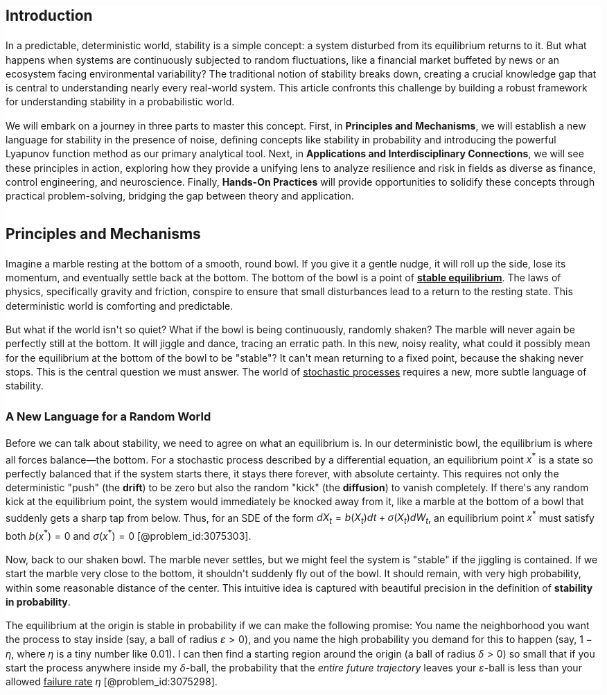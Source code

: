 ## Introduction
In a predictable, deterministic world, stability is a simple concept: a system disturbed from its equilibrium returns to it. But what happens when systems are continuously subjected to random fluctuations, like a financial market buffeted by news or an ecosystem facing environmental variability? The traditional notion of stability breaks down, creating a crucial knowledge gap that is central to understanding nearly every real-world system. This article confronts this challenge by building a robust framework for understanding stability in a probabilistic world.

We will embark on a journey in three parts to master this concept. First, in **Principles and Mechanisms**, we will establish a new language for stability in the presence of noise, defining concepts like stability in probability and introducing the powerful Lyapunov function method as our primary analytical tool. Next, in **Applications and Interdisciplinary Connections**, we will see these principles in action, exploring how they provide a unifying lens to analyze resilience and risk in fields as diverse as finance, control engineering, and neuroscience. Finally, **Hands-On Practices** will provide opportunities to solidify these concepts through practical problem-solving, bridging the gap between theory and application.

## Principles and Mechanisms

Imagine a marble resting at the bottom of a smooth, round bowl. If you give it a gentle nudge, it will roll up the side, lose its momentum, and eventually settle back at the bottom. The bottom of the bowl is a point of **[stable equilibrium](@article_id:268985)**. The laws of physics, specifically gravity and friction, conspire to ensure that small disturbances lead to a return to the resting state. This deterministic world is comforting and predictable.

But what if the world isn't so quiet? What if the bowl is being continuously, randomly shaken? The marble will never again be perfectly still at the bottom. It will jiggle and dance, tracing an erratic path. In this new, noisy reality, what could it possibly mean for the equilibrium at the bottom of the bowl to be "stable"? It can't mean returning to a fixed point, because the shaking never stops. This is the central question we must answer. The world of [stochastic processes](@article_id:141072) requires a new, more subtle language of stability.

### A New Language for a Random World

Before we can talk about stability, we need to agree on what an equilibrium is. In our deterministic bowl, the equilibrium is where all forces balance—the bottom. For a stochastic process described by a differential equation, an equilibrium point $x^*$ is a state so perfectly balanced that if the system starts there, it stays there forever, with absolute certainty. This requires not only the deterministic "push" (the **drift**) to be zero but also the random "kick" (the **diffusion**) to vanish completely. If there's any random kick at the equilibrium point, the system would immediately be knocked away from it, like a marble at the bottom of a bowl that suddenly gets a sharp tap from below. Thus, for an SDE of the form $dX_t = b(X_t)dt + \sigma(X_t)dW_t$, an equilibrium point $x^*$ must satisfy both $b(x^*) = 0$ and $\sigma(x^*) = 0$ [@problem_id:3075303].

Now, back to our shaken bowl. The marble never settles, but we might feel the system is "stable" if the jiggling is contained. If we start the marble very close to the bottom, it shouldn't suddenly fly out of the bowl. It should remain, with very high probability, within some reasonable distance of the center. This intuitive idea is captured with beautiful precision in the definition of **stability in probability**.

The equilibrium at the origin is stable in probability if we can make the following promise: You name the neighborhood you want the process to stay inside (say, a ball of radius $\varepsilon > 0$), and you name the high probability you demand for this to happen (say, $1-\eta$, where $\eta$ is a tiny number like $0.01$). I can then find a starting region around the origin (a ball of radius $\delta > 0$) so small that if you start the process anywhere inside my $\delta$-ball, the probability that the *entire future trajectory* leaves your $\varepsilon$-ball is less than your allowed [failure rate](@article_id:263879) $\eta$ [@problem_id:3075298].
